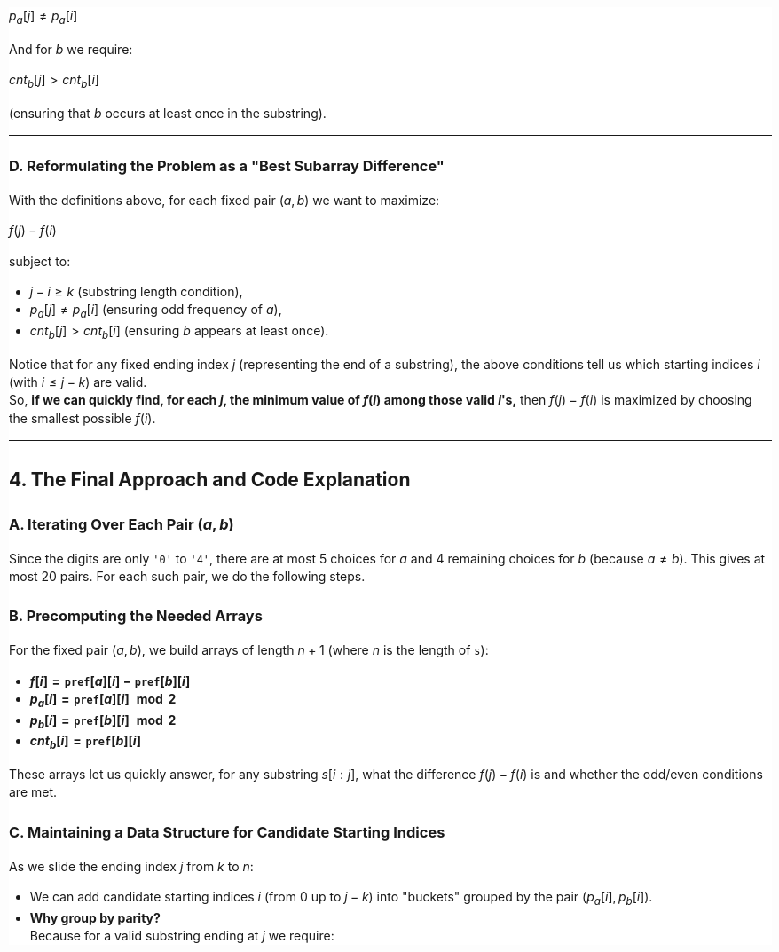 $p_a[j] \neq p_a[i]$

And for $b$ we require:

$cnt_b[j] > cnt_b[i]$

(ensuring that $b$ occurs at least once in the substring).

---

### **D. Reformulating the Problem as a "Best Subarray Difference"**

With the definitions above, for each fixed pair $(a,b)$ we want to maximize:

$f(j) - f(i)$

subject to:
- $j - i \ge k$ (substring length condition),
- $p_a[j] \neq p_a[i]$ (ensuring odd frequency of $a$),
- $cnt_b[j] > cnt_b[i]$ (ensuring $b$ appears at least once).

Notice that for any fixed ending index $j$ (representing the end of a substring), the above conditions tell us which starting indices $i$ (with $i \le j-k$) are valid.  
So, **if we can quickly find, for each $j$, the minimum value of $f(i)$ among those valid $i$'s,** then $f(j) - f(i)$ is maximized by choosing the smallest possible $f(i)$.

---

## 4. The Final Approach and Code Explanation

### **A. Iterating Over Each Pair $(a, b)$**

Since the digits are only `'0'` to `'4'`, there are at most 5 choices for $a$ and 4 remaining choices for $b$ (because $a \neq b$). This gives at most 20 pairs. For each such pair, we do the following steps.

### **B. Precomputing the Needed Arrays**

For the fixed pair $(a,b)$, we build arrays of length $n+1$ (where $n$ is the length of `s`):
- **$f[i] = \mathtt{pref}[a][i] - \mathtt{pref}[b][i]$**
- **$p_a[i] = \mathtt{pref}[a][i] \mod 2$**
- **$p_b[i] = \mathtt{pref}[b][i] \mod 2$**
- **$cnt_b[i] = \mathtt{pref}[b][i]$**

These arrays let us quickly answer, for any substring $s[i:j]$, what the difference $f(j)-f(i)$ is and whether the odd/even conditions are met.

### **C. Maintaining a Data Structure for Candidate Starting Indices**

As we slide the ending index $j$ from $k$ to $n$:
- We can add candidate starting indices $i$ (from 0 up to $j-k$) into "buckets" grouped by the pair $(p_a[i], p_b[i])$.  
- **Why group by parity?**  
  Because for a valid substring ending at $j$ we require:
  
